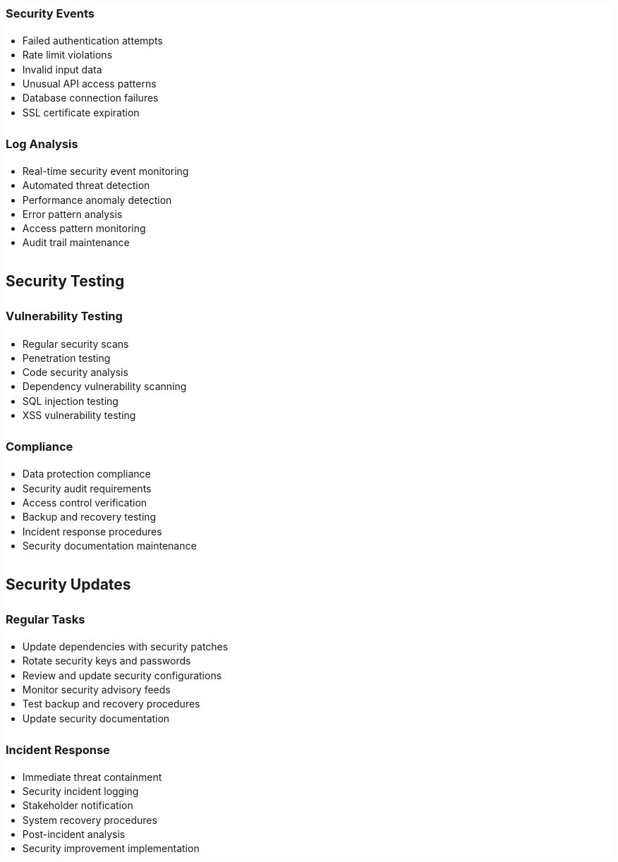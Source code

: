 ### Security Events
- Failed authentication attempts
- Rate limit violations
- Invalid input data
- Unusual API access patterns
- Database connection failures
- SSL certificate expiration

### Log Analysis
- Real-time security event monitoring
- Automated threat detection
- Performance anomaly detection
- Error pattern analysis
- Access pattern monitoring
- Audit trail maintenance

## Security Testing

### Vulnerability Testing
- Regular security scans
- Penetration testing
- Code security analysis
- Dependency vulnerability scanning
- SQL injection testing
- XSS vulnerability testing

### Compliance
- Data protection compliance
- Security audit requirements
- Access control verification
- Backup and recovery testing
- Incident response procedures
- Security documentation maintenance

## Security Updates

### Regular Tasks
- Update dependencies with security patches
- Rotate security keys and passwords
- Review and update security configurations
- Monitor security advisory feeds
- Test backup and recovery procedures
- Update security documentation

### Incident Response
- Immediate threat containment
- Security incident logging
- Stakeholder notification
- System recovery procedures
- Post-incident analysis
- Security improvement implementation
